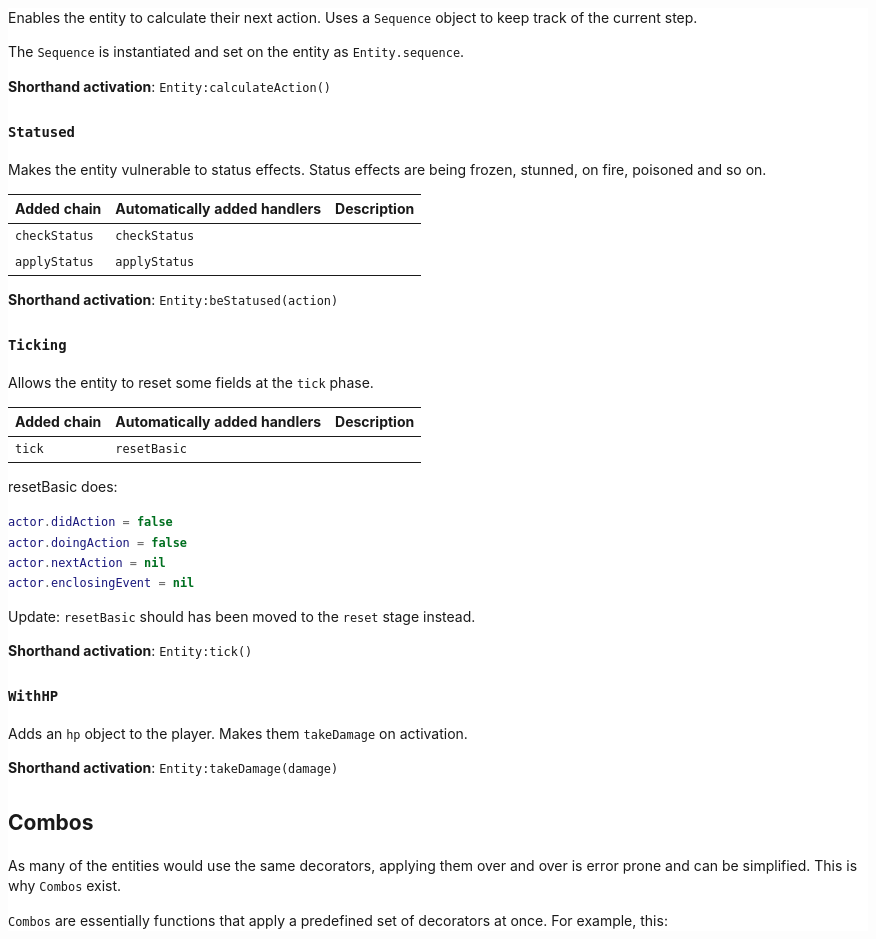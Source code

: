 Enables the entity to calculate their next action. Uses a `Sequence` object to keep track of the current step.

The `Sequence` is instantiated and set on the entity as `Entity.sequence`.

**Shorthand activation**: `Entity:calculateAction()`


### `Statused`

Makes the entity vulnerable to status effects. Status effects are being frozen, stunned, on fire, poisoned and so on.

| Added chain   | Automatically added handlers | Description |
|---------------|------------------------------| ----------- |
| `checkStatus` | `checkStatus`                |             |
| `applyStatus` | `applyStatus`                |             |

**Shorthand activation**: `Entity:beStatused(action)`


### `Ticking`

Allows the entity to reset some fields at the `tick` phase.

| Added chain   | Automatically added handlers | Description |
|---------------|------------------------------| ----------- |
| `tick`        | `resetBasic`                 |             |

resetBasic does:
```lua
actor.didAction = false
actor.doingAction = false
actor.nextAction = nil
actor.enclosingEvent = nil
```

Update: `resetBasic` should has been moved to the `reset` stage instead.

**Shorthand activation**: `Entity:tick()`


### `WithHP`

Adds an `hp` object to the player. Makes them `takeDamage` on activation.

**Shorthand activation**: `Entity:takeDamage(damage)`


## Combos

As many of the entities would use the same decorators, applying them over and over is error prone and can be simplified. This is why `Combos` exist. 

`Combos` are essentially functions that apply a predefined set of decorators at once. For example, this:
